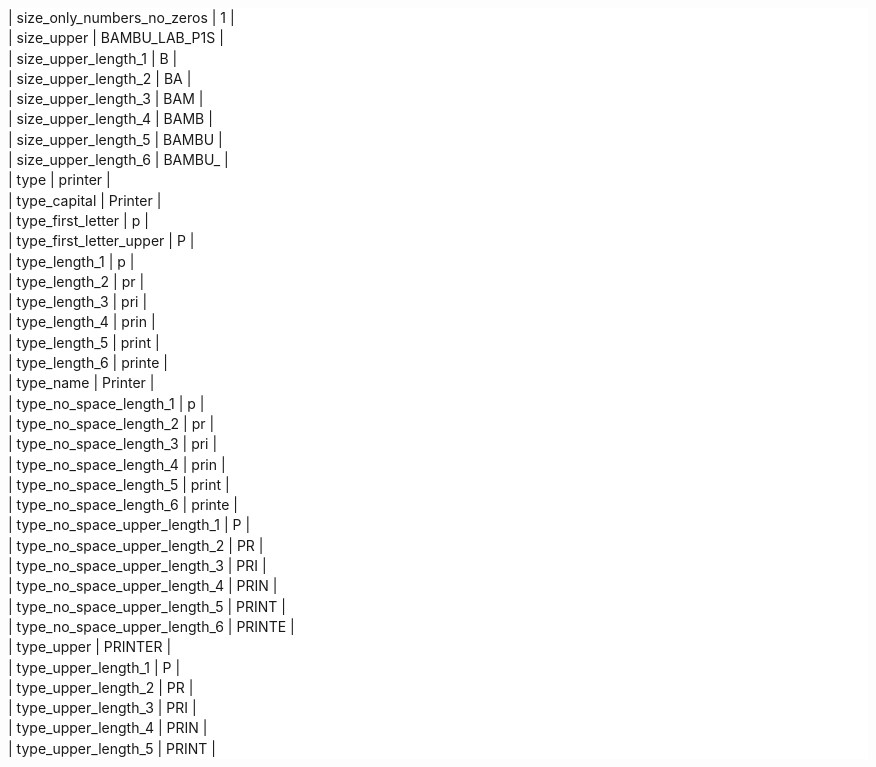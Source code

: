 | size_only_numbers_no_zeros | 1 |  
| size_upper | BAMBU_LAB_P1S |  
| size_upper_length_1 | B |  
| size_upper_length_2 | BA |  
| size_upper_length_3 | BAM |  
| size_upper_length_4 | BAMB |  
| size_upper_length_5 | BAMBU |  
| size_upper_length_6 | BAMBU_ |  
| type | printer |  
| type_capital | Printer |  
| type_first_letter | p |  
| type_first_letter_upper | P |  
| type_length_1 | p |  
| type_length_2 | pr |  
| type_length_3 | pri |  
| type_length_4 | prin |  
| type_length_5 | print |  
| type_length_6 | printe |  
| type_name | Printer |  
| type_no_space_length_1 | p |  
| type_no_space_length_2 | pr |  
| type_no_space_length_3 | pri |  
| type_no_space_length_4 | prin |  
| type_no_space_length_5 | print |  
| type_no_space_length_6 | printe |  
| type_no_space_upper_length_1 | P |  
| type_no_space_upper_length_2 | PR |  
| type_no_space_upper_length_3 | PRI |  
| type_no_space_upper_length_4 | PRIN |  
| type_no_space_upper_length_5 | PRINT |  
| type_no_space_upper_length_6 | PRINTE |  
| type_upper | PRINTER |  
| type_upper_length_1 | P |  
| type_upper_length_2 | PR |  
| type_upper_length_3 | PRI |  
| type_upper_length_4 | PRIN |  
| type_upper_length_5 | PRINT |  